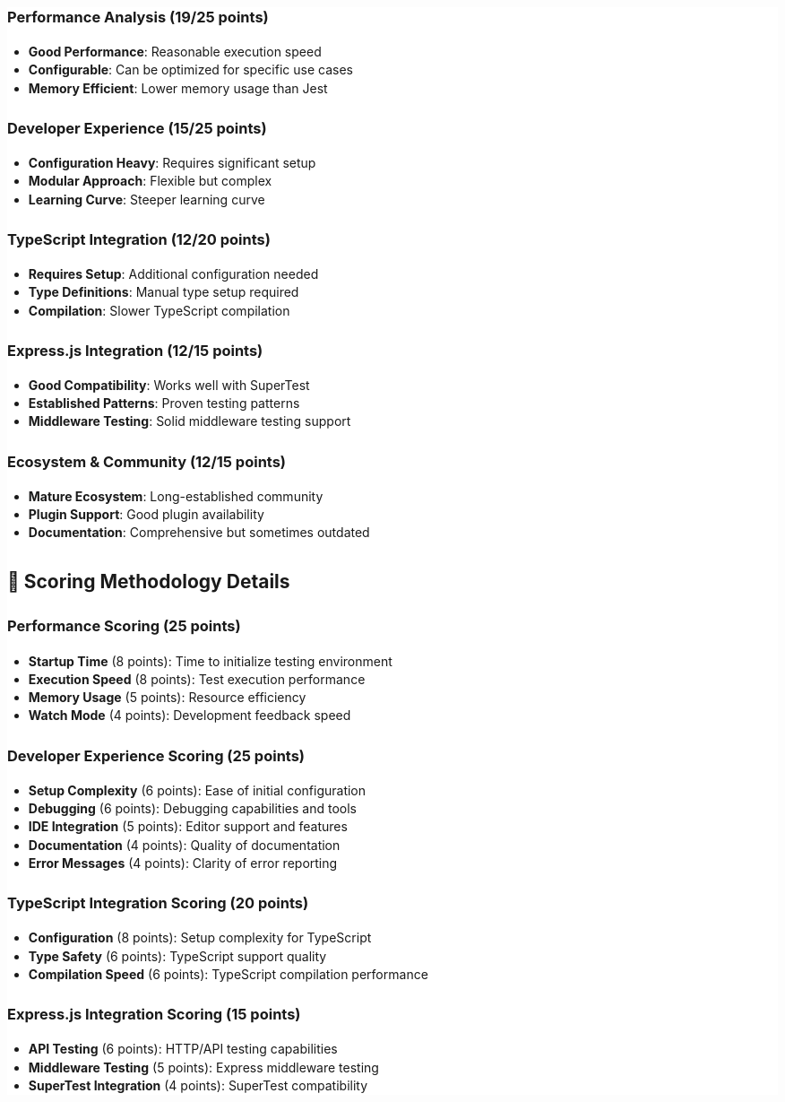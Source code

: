 ### Performance Analysis (19/25 points)
- **Good Performance**: Reasonable execution speed
- **Configurable**: Can be optimized for specific use cases
- **Memory Efficient**: Lower memory usage than Jest

### Developer Experience (15/25 points)
- **Configuration Heavy**: Requires significant setup
- **Modular Approach**: Flexible but complex
- **Learning Curve**: Steeper learning curve

### TypeScript Integration (12/20 points)
- **Requires Setup**: Additional configuration needed
- **Type Definitions**: Manual type setup required
- **Compilation**: Slower TypeScript compilation

### Express.js Integration (12/15 points)
- **Good Compatibility**: Works well with SuperTest
- **Established Patterns**: Proven testing patterns
- **Middleware Testing**: Solid middleware testing support

### Ecosystem & Community (12/15 points)
- **Mature Ecosystem**: Long-established community
- **Plugin Support**: Good plugin availability
- **Documentation**: Comprehensive but sometimes outdated

## 🎯 Scoring Methodology Details

### Performance Scoring (25 points)
- **Startup Time** (8 points): Time to initialize testing environment
- **Execution Speed** (8 points): Test execution performance
- **Memory Usage** (5 points): Resource efficiency
- **Watch Mode** (4 points): Development feedback speed

### Developer Experience Scoring (25 points)
- **Setup Complexity** (6 points): Ease of initial configuration
- **Debugging** (6 points): Debugging capabilities and tools
- **IDE Integration** (5 points): Editor support and features
- **Documentation** (4 points): Quality of documentation
- **Error Messages** (4 points): Clarity of error reporting

### TypeScript Integration Scoring (20 points)
- **Configuration** (8 points): Setup complexity for TypeScript
- **Type Safety** (6 points): TypeScript support quality
- **Compilation Speed** (6 points): TypeScript compilation performance

### Express.js Integration Scoring (15 points)
- **API Testing** (6 points): HTTP/API testing capabilities
- **Middleware Testing** (5 points): Express middleware testing
- **SuperTest Integration** (4 points): SuperTest compatibility
